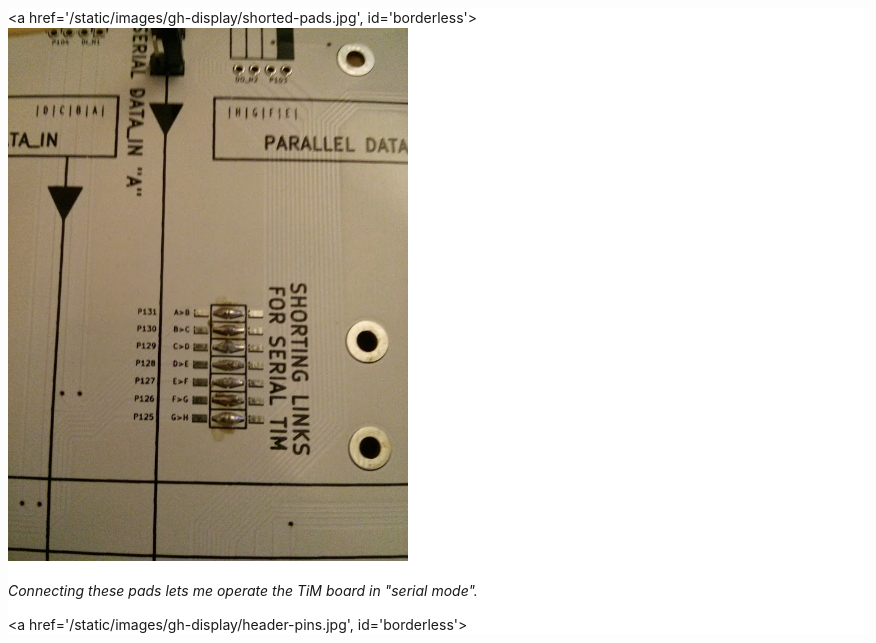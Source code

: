 <a href='/static/images/gh-display/shorted-pads.jpg', id='borderless'>
<img src='/static/images/gh-display/shorted-pads.jpg' id='borderless' width=400>
</a>

_Connecting these pads lets me operate the TiM board in "serial mode"._

<a href='/static/images/gh-display/header-pins.jpg', id='borderless'>